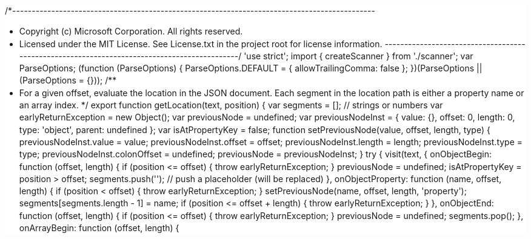 /*---------------------------------------------------------------------------------------------
 *  Copyright (c) Microsoft Corporation. All rights reserved.
 *  Licensed under the MIT License. See License.txt in the project root for license information.
 *--------------------------------------------------------------------------------------------*/
'use strict';
import { createScanner } from './scanner';
var ParseOptions;
(function (ParseOptions) {
    ParseOptions.DEFAULT = {
        allowTrailingComma: false
    };
})(ParseOptions || (ParseOptions = {}));
/**
 * For a given offset, evaluate the location in the JSON document. Each segment in the location path is either a property name or an array index.
 */
export function getLocation(text, position) {
    var segments = []; // strings or numbers
    var earlyReturnException = new Object();
    var previousNode = undefined;
    var previousNodeInst = {
        value: {},
        offset: 0,
        length: 0,
        type: 'object',
        parent: undefined
    };
    var isAtPropertyKey = false;
    function setPreviousNode(value, offset, length, type) {
        previousNodeInst.value = value;
        previousNodeInst.offset = offset;
        previousNodeInst.length = length;
        previousNodeInst.type = type;
        previousNodeInst.colonOffset = undefined;
        previousNode = previousNodeInst;
    }
    try {
        visit(text, {
            onObjectBegin: function (offset, length) {
                if (position <= offset) {
                    throw earlyReturnException;
                }
                previousNode = undefined;
                isAtPropertyKey = position > offset;
                segments.push(''); // push a placeholder (will be replaced)
            },
            onObjectProperty: function (name, offset, length) {
                if (position < offset) {
                    throw earlyReturnException;
                }
                setPreviousNode(name, offset, length, 'property');
                segments[segments.length - 1] = name;
                if (position <= offset + length) {
                    throw earlyReturnException;
                }
            },
            onObjectEnd: function (offset, length) {
                if (position <= offset) {
                    throw earlyReturnException;
                }
                previousNode = undefined;
                segments.pop();
            },
            onArrayBegin: function (offset, length) {